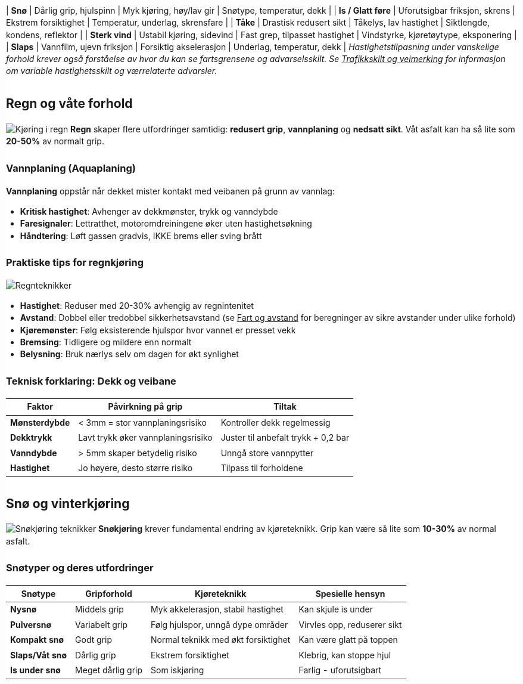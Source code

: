 | **Snø**                | Dårlig grip, hjulspinn            | Myk kjøring, høy/lav gir            | Snøtype, temperatur, dekk                |
| **Is / Glatt føre**    | Uforutsigbar friksjon, skrens     | Ekstrem forsiktighet               | Temperatur, underlag, skrensfare         |
| **Tåke**               | Drastisk redusert sikt            | Tåkelys, lav hastighet              | Siktlengde, kondens, reflektor           |
| **Sterk vind**         | Ustabil kjøring, sidevind         | Fast grep, tilpasset hastighet      | Vindstyrke, kjøretøytype, eksponering    |
| **Slaps**              | Vannfilm, ujevn friksjon          | Forsiktig akselerasjon              | Underlag, temperatur, dekk               |
*Hastighetstilpasning under vanskelige forhold krever også forståelse av hvor du kan se fartsgrensene og advarselsskilt. Se [Trafikkskilt og veimerking](/blogs/teori/trafikkskilt-og-veimerking "Trafikkskilt og veimerking - Komplett guide til trafikkskilt og veimerking") for informasjon om variable hastighetsskilt og værrelaterte advarsler.*
## Regn og våte forhold
![Kjøring i regn](/blogs/teori/kjoring-under-vanskelige-forhold/kjoring-i-regn.svg)
**Regn** skaper flere utfordringer samtidig: **redusert grip**, **vannplaning** og **nedsatt sikt**. Våt asfalt kan ha så lite som **20-50%** av normalt grip.
### Vannplaning (Aquaplaning)
**Vannplaning** oppstår når dekket mister kontakt med veibanen på grunn av vannlag:
* **Kritisk hastighet**: Avhenger av dekkmønster, trykk og vanndybde
* **Faresignaler**: Lettratthet, motoromdreiningene øker uten hastighetsøkning
* **Håndtering**: Løft gassen gradvis, IKKE brems eller sving brått
### Praktiske tips for regnkjøring
![Regnteknikker](/blogs/teori/kjoring-under-vanskelige-forhold/regnteknikker.svg)
* **Hastighet**: Reduser med 20-30% avhengig av regnintenitet
* **Avstand**: Dobbel eller tredobbel sikkerhetsavstand (se [Fart og avstand](/blogs/teori/fart-og-avstand "Fart og avstand - Komplett guide til hastighet og bremseavstand") for beregninger av sikre avstander under ulike forhold)
* **Kjøremønster**: Følg eksisterende hjulspor hvor vannet er presset vekk
* **Bremsing**: Tidligere og mildere enn normalt
* **Belysning**: Bruk nærlys selv om dagen for økt synlighet
### Teknisk forklaring: Dekk og veibane
| Faktor                 | Påvirkning på grip                | Tiltak                              |
|------------------------|-----------------------------------|-------------------------------------|
| **Mønsterdybde**       | < 3mm = stor vannplaningsrisiko   | Kontroller dekk regelmessig         |
| **Dekktrykk**          | Lavt trykk øker vannplaningsrisiko | Juster til anbefalt trykk + 0,2 bar |
| **Vanndybde**          | > 5mm skaper betydelig risiko     | Unngå store vannpytter              |
| **Hastighet**          | Jo høyere, desto større risiko    | Tilpass til forholdene              |
## Snø og vinterkjøring
![Snøkjøring teknikker](/blogs/teori/kjoring-under-vanskelige-forhold/snokjoring-teknikker.svg)
**Snøkjøring** krever fundamental endring av kjøreteknikk. Grip kan være så lite som **10-30%** av normal asfalt.
### Snøtyper og deres utfordringer
| Snøtype                | Gripforhold           | Kjøreteknikk                        | Spesielle hensyn                       |
|------------------------|-----------------------|-------------------------------------|----------------------------------------|
| **Nysnø**              | Middels grip          | Myk akkelerasjon, stabil hastighet  | Kan skjule is under                    |
| **Pulversnø**          | Variabelt grip        | Følg hjulspor, unngå dype områder   | Virvles opp, reduserer sikt            |
| **Kompakt snø**        | Godt grip             | Normal teknikk med økt forsiktighet | Kan være glatt på toppen               |
| **Slaps/Våt snø**      | Dårlig grip           | Ekstrem forsiktighet                | Klebrig, kan stoppe hjul               |
| **Is under snø**       | Meget dårlig grip     | Som iskjøring                       | Farlig - uforutsigbart                 |